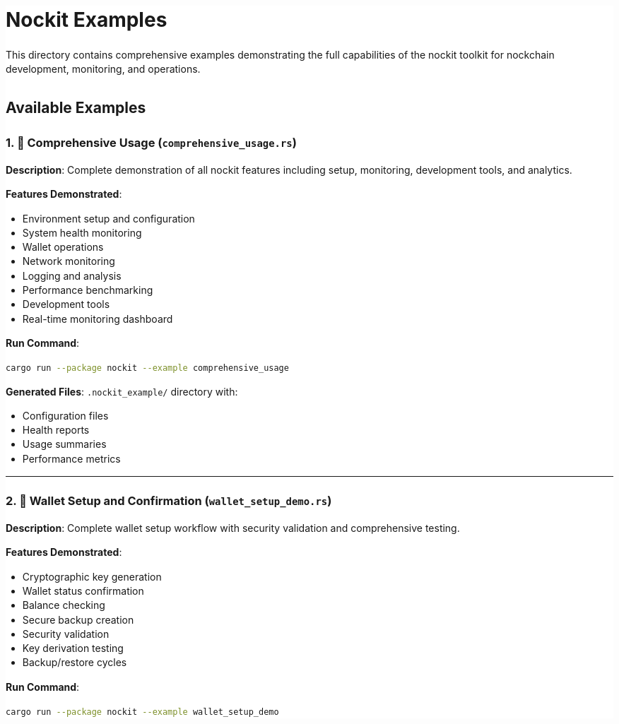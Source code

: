 # Nockit Examples

This directory contains comprehensive examples demonstrating the full capabilities of the nockit toolkit for nockchain development, monitoring, and operations.

## Available Examples

### 1. 🚀 Comprehensive Usage (`comprehensive_usage.rs`)

**Description**: Complete demonstration of all nockit features including setup, monitoring, development tools, and analytics.

**Features Demonstrated**:
- Environment setup and configuration
- System health monitoring
- Wallet operations
- Network monitoring
- Logging and analysis
- Performance benchmarking
- Development tools
- Real-time monitoring dashboard

**Run Command**:
```bash
cargo run --package nockit --example comprehensive_usage
```

**Generated Files**: `.nockit_example/` directory with:
- Configuration files
- Health reports
- Usage summaries
- Performance metrics

---

### 2. 🔐 Wallet Setup and Confirmation (`wallet_setup_demo.rs`)

**Description**: Complete wallet setup workflow with security validation and comprehensive testing.

**Features Demonstrated**:
- Cryptographic key generation
- Wallet status confirmation
- Balance checking
- Secure backup creation
- Security validation
- Key derivation testing
- Backup/restore cycles

**Run Command**:
```bash
cargo run --package nockit --example wallet_setup_demo
```
